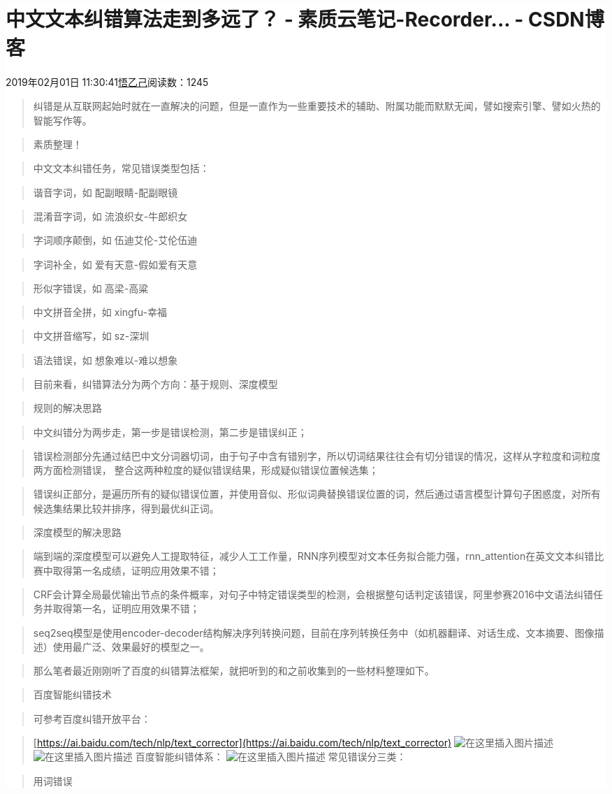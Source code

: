 
# 中文文本纠错算法走到多远了？ - 素质云笔记-Recorder... - CSDN博客

2019年02月01日 11:30:41[悟乙己](https://me.csdn.net/sinat_26917383)阅读数：1245


> 纠错是从互联网起始时就在一直解决的问题，但是一直作为一些重要技术的辅助、附属功能而默默无闻，譬如搜索引擎、譬如火热的智能写作等。

> 素质整理！

> 中文文本纠错任务，常见错误类型包括：

> 谐音字词，如 配副眼睛-配副眼镜

> 混淆音字词，如 流浪织女-牛郎织女

> 字词顺序颠倒，如 伍迪艾伦-艾伦伍迪

> 字词补全，如 爱有天意-假如爱有天意

> 形似字错误，如 高梁-高粱

> 中文拼音全拼，如 xingfu-幸福

> 中文拼音缩写，如 sz-深圳

> 语法错误，如 想象难以-难以想象

> 目前来看，纠错算法分为两个方向：基于规则、深度模型

> 规则的解决思路

> 中文纠错分为两步走，第一步是错误检测，第二步是错误纠正；

> 错误检测部分先通过结巴中文分词器切词，由于句子中含有错别字，所以切词结果往往会有切分错误的情况，这样从字粒度和词粒度两方面检测错误， 整合这两种粒度的疑似错误结果，形成疑似错误位置候选集；

> 错误纠正部分，是遍历所有的疑似错误位置，并使用音似、形似词典替换错误位置的词，然后通过语言模型计算句子困惑度，对所有候选集结果比较并排序，得到最优纠正词。

> 深度模型的解决思路

> 端到端的深度模型可以避免人工提取特征，减少人工工作量，RNN序列模型对文本任务拟合能力强，rnn_attention在英文文本纠错比赛中取得第一名成绩，证明应用效果不错；

> CRF会计算全局最优输出节点的条件概率，对句子中特定错误类型的检测，会根据整句话判定该错误，阿里参赛2016中文语法纠错任务并取得第一名，证明应用效果不错；

> seq2seq模型是使用encoder-decoder结构解决序列转换问题，目前在序列转换任务中（如机器翻译、对话生成、文本摘要、图像描述）使用最广泛、效果最好的模型之一。

> 那么笔者最近刚刚听了百度的纠错算法框架，就把听到的和之前收集到的一些材料整理如下。

> 百度智能纠错技术

> 可参考百度纠错开放平台：

> [https://ai.baidu.com/tech/nlp/text_corrector](https://ai.baidu.com/tech/nlp/text_corrector)
![在这里插入图片描述](https://img-blog.csdnimg.cn/20190201111448802.png?x-oss-process=image/watermark,type_ZmFuZ3poZW5naGVpdGk,shadow_10,text_aHR0cHM6Ly9ibG9nLmNzZG4ubmV0L3NpbmF0XzI2OTE3Mzgz,size_16,color_FFFFFF,t_70)
![在这里插入图片描述](https://img-blog.csdnimg.cn/20190201111454927.png?x-oss-process=image/watermark,type_ZmFuZ3poZW5naGVpdGk,shadow_10,text_aHR0cHM6Ly9ibG9nLmNzZG4ubmV0L3NpbmF0XzI2OTE3Mzgz,size_16,color_FFFFFF,t_70)
> 百度智能纠错体系：
![在这里插入图片描述](https://img-blog.csdnimg.cn/2019020111150915.png?x-oss-process=image/watermark,type_ZmFuZ3poZW5naGVpdGk,shadow_10,text_aHR0cHM6Ly9ibG9nLmNzZG4ubmV0L3NpbmF0XzI2OTE3Mzgz,size_16,color_FFFFFF,t_70)
> 常见错误分三类：

> 用词错误
